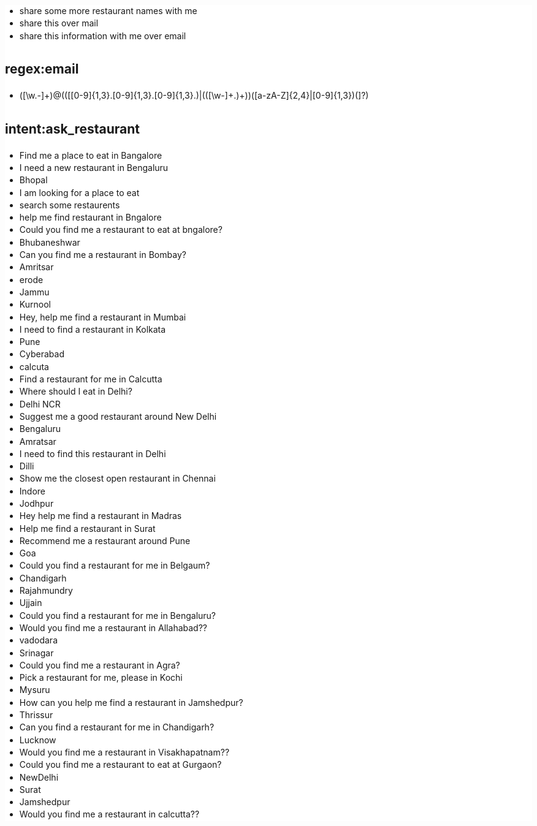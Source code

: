 - share some more restaurant names with me
- share this over mail
- share this information with me over email

## regex:email

- ([\w.-]+)@(([[0-9]{1,3}.[0-9]{1,3}.[0-9]{1,3}.)|(([\w-]+.)+))([a-zA-Z]{2,4}|[0-9]{1,3})(]?)

## intent:ask_restaurant
- Find me a place to eat in Bangalore
- I need a new restaurant in Bengaluru
- Bhopal
- I am looking for a place to eat
- search some restaurents
- help me find restaurant in Bngalore
- Could you find me a restaurant to eat at bngalore?
- Bhubaneshwar
- Can you find me a restaurant in Bombay?
- Amritsar
- erode
- Jammu
- Kurnool
- Hey, help me find a restaurant in Mumbai
- I need to find a restaurant in Kolkata
- Pune
- Cyberabad
- calcuta
- Find a restaurant for me in Calcutta
- Where should I eat in Delhi?
- Delhi NCR
- Suggest me a good restaurant around New Delhi
- Bengaluru
- Amratsar
- I need to find this restaurant in Delhi
- Dilli
- Show me the closest open restaurant in Chennai
- Indore
- Jodhpur
- Hey help me find a restaurant in Madras
- Help me find a restaurant in Surat
- Recommend me a restaurant around Pune
- Goa
- Could you find a restaurant for me in Belgaum?
- Chandigarh
- Rajahmundry
- Ujjain
- Could you find a restaurant for me in Bengaluru?
- Would you find me a restaurant in Allahabad??
- vadodara
- Srinagar
- Could you find me a restaurant in Agra?
- Pick a restaurant for me, please in Kochi
- Mysuru
- How can you help me find a restaurant in Jamshedpur?
- Thrissur
- Can you find a restaurant for me in Chandigarh?
- Lucknow
- Would you find me a restaurant in Visakhapatnam??
- Could you find me a restaurant to eat at Gurgaon?
- NewDelhi
- Surat
- Jamshedpur
- Would you find me a restaurant in calcutta??